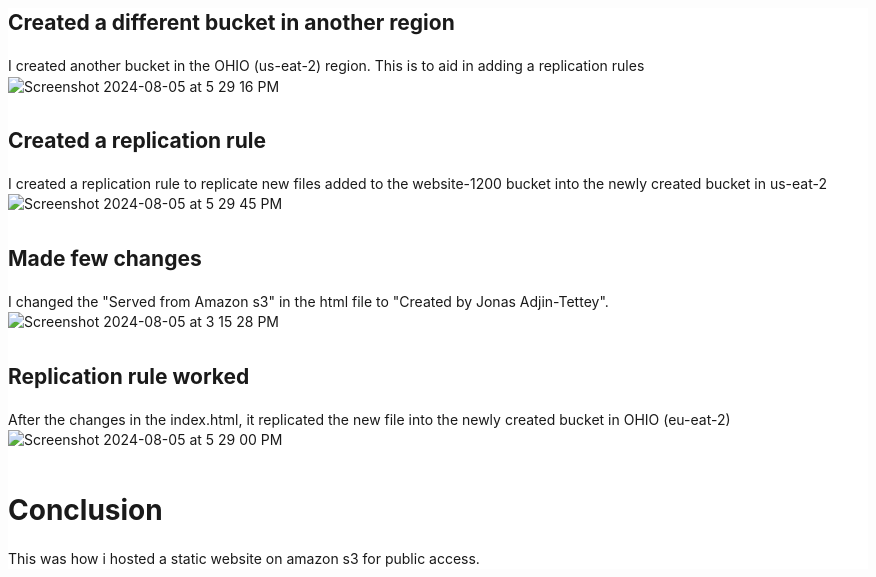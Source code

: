 ## Created a different bucket in another region
I created another bucket in the OHIO (us-eat-2) region. This is to aid in adding a replication rules
<img width="1182" alt="Screenshot 2024-08-05 at 5 29 16 PM" src="https://github.com/user-attachments/assets/1defda94-3a0b-4121-ac01-49e09ab261dc">

## Created a replication rule
I created a replication rule to replicate new files added to the website-1200 bucket into the newly created bucket in us-eat-2
<img width="1196" alt="Screenshot 2024-08-05 at 5 29 45 PM" src="https://github.com/user-attachments/assets/6ee7a783-f5cd-4b97-a7cf-437dcf975636">

## Made few changes
I changed the "Served from Amazon s3" in the html file to "Created by Jonas Adjin-Tettey".
<img width="1503" alt="Screenshot 2024-08-05 at 3 15 28 PM" src="https://github.com/user-attachments/assets/8ddc32f3-06e2-42c0-88f6-ce4777c63360">

## Replication rule worked
After the changes in the index.html, it replicated the new file into the newly created bucket in OHIO (eu-eat-2)
<img width="1183" alt="Screenshot 2024-08-05 at 5 29 00 PM" src="https://github.com/user-attachments/assets/a739d766-ea4c-4353-b793-d154f9fb254c">


# Conclusion
This was how i hosted a static website on amazon s3 for public access.
